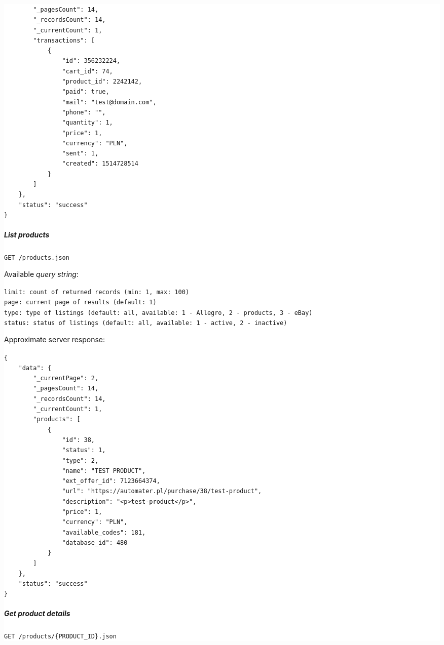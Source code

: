 ```
        "_pagesCount": 14,
        "_recordsCount": 14,
        "_currentCount": 1,
        "transactions": [
            {
                "id": 356232224,
                "cart_id": 74,
                "product_id": 2242142,
                "paid": true,
                "mail": "test@domain.com",
                "phone": "",
                "quantity": 1,
                "price": 1,
                "currency": "PLN",
                "sent": 1,
                "created": 1514728514
            }
        ]
    },
    "status": "success"
}
```
##### List products
```
GET /products.json
```
Available *query string*:
```
limit: count of returned records (min: 1, max: 100)
page: current page of results (default: 1)
type: type of listings (default: all, available: 1 - Allegro, 2 - products, 3 - eBay)
status: status of listings (default: all, available: 1 - active, 2 - inactive)
```
Approximate server response:
```
{
    "data": {
        "_currentPage": 2,
        "_pagesCount": 14,
        "_recordsCount": 14,
        "_currentCount": 1,
        "products": [
            {
                "id": 38,
                "status": 1,
                "type": 2,
                "name": "TEST PRODUCT",
                "ext_offer_id": 7123664374,
                "url": "https://automater.pl/purchase/38/test-product",
                "description": "<p>test-product</p>",
                "price": 1,
                "currency": "PLN",
                "available_codes": 181,
                "database_id": 480
            }
        ]
    },
    "status": "success"
}
```
##### Get product details
```
GET /products/{PRODUCT_ID}.json
```